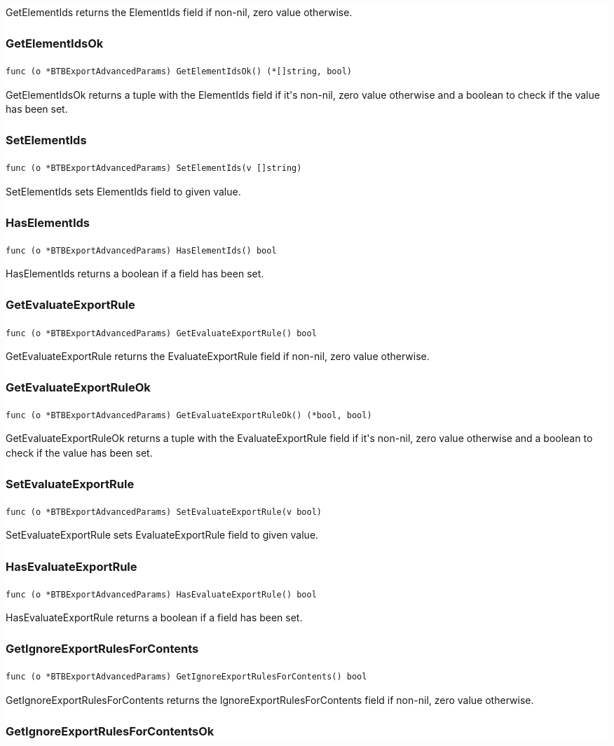 GetElementIds returns the ElementIds field if non-nil, zero value otherwise.

### GetElementIdsOk

`func (o *BTBExportAdvancedParams) GetElementIdsOk() (*[]string, bool)`

GetElementIdsOk returns a tuple with the ElementIds field if it's non-nil, zero value otherwise
and a boolean to check if the value has been set.

### SetElementIds

`func (o *BTBExportAdvancedParams) SetElementIds(v []string)`

SetElementIds sets ElementIds field to given value.

### HasElementIds

`func (o *BTBExportAdvancedParams) HasElementIds() bool`

HasElementIds returns a boolean if a field has been set.

### GetEvaluateExportRule

`func (o *BTBExportAdvancedParams) GetEvaluateExportRule() bool`

GetEvaluateExportRule returns the EvaluateExportRule field if non-nil, zero value otherwise.

### GetEvaluateExportRuleOk

`func (o *BTBExportAdvancedParams) GetEvaluateExportRuleOk() (*bool, bool)`

GetEvaluateExportRuleOk returns a tuple with the EvaluateExportRule field if it's non-nil, zero value otherwise
and a boolean to check if the value has been set.

### SetEvaluateExportRule

`func (o *BTBExportAdvancedParams) SetEvaluateExportRule(v bool)`

SetEvaluateExportRule sets EvaluateExportRule field to given value.

### HasEvaluateExportRule

`func (o *BTBExportAdvancedParams) HasEvaluateExportRule() bool`

HasEvaluateExportRule returns a boolean if a field has been set.

### GetIgnoreExportRulesForContents

`func (o *BTBExportAdvancedParams) GetIgnoreExportRulesForContents() bool`

GetIgnoreExportRulesForContents returns the IgnoreExportRulesForContents field if non-nil, zero value otherwise.

### GetIgnoreExportRulesForContentsOk
